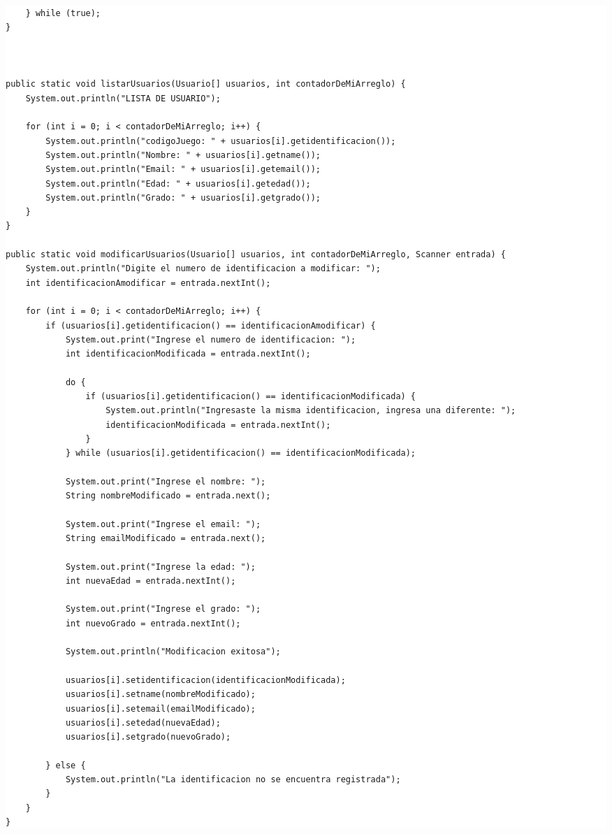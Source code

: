         } while (true);
    }



    public static void listarUsuarios(Usuario[] usuarios, int contadorDeMiArreglo) {
        System.out.println("LISTA DE USUARIO");

        for (int i = 0; i < contadorDeMiArreglo; i++) {
            System.out.println("codigoJuego: " + usuarios[i].getidentificacion());
            System.out.println("Nombre: " + usuarios[i].getname());
            System.out.println("Email: " + usuarios[i].getemail());
            System.out.println("Edad: " + usuarios[i].getedad());
            System.out.println("Grado: " + usuarios[i].getgrado());
        }
    }

    public static void modificarUsuarios(Usuario[] usuarios, int contadorDeMiArreglo, Scanner entrada) {
        System.out.println("Digite el numero de identificacion a modificar: ");
        int identificacionAmodificar = entrada.nextInt();

        for (int i = 0; i < contadorDeMiArreglo; i++) {
            if (usuarios[i].getidentificacion() == identificacionAmodificar) {
                System.out.print("Ingrese el numero de identificacion: ");
                int identificacionModificada = entrada.nextInt();

                do {
                    if (usuarios[i].getidentificacion() == identificacionModificada) {
                        System.out.println("Ingresaste la misma identificacion, ingresa una diferente: ");
                        identificacionModificada = entrada.nextInt();
                    }
                } while (usuarios[i].getidentificacion() == identificacionModificada);

                System.out.print("Ingrese el nombre: ");
                String nombreModificado = entrada.next();

                System.out.print("Ingrese el email: ");
                String emailModificado = entrada.next();

                System.out.print("Ingrese la edad: ");
                int nuevaEdad = entrada.nextInt();

                System.out.print("Ingrese el grado: ");
                int nuevoGrado = entrada.nextInt();

                System.out.println("Modificacion exitosa");

                usuarios[i].setidentificacion(identificacionModificada);
                usuarios[i].setname(nombreModificado);
                usuarios[i].setemail(emailModificado);
                usuarios[i].setedad(nuevaEdad);
                usuarios[i].setgrado(nuevoGrado);

            } else {
                System.out.println("La identificacion no se encuentra registrada");
            }
        }
    }
